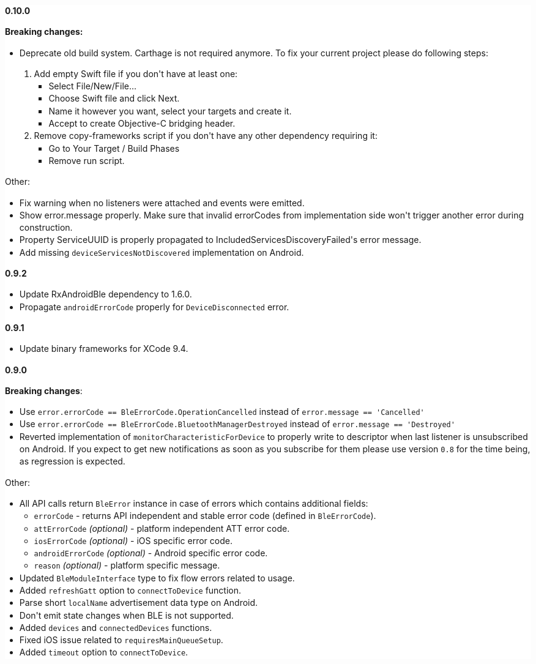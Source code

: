 
**0.10.0**

**Breaking changes:**

- Deprecate old build system. Carthage is not required anymore. To fix your current project please do following steps:

  1. Add empty Swift file if you don't have at least one:
     - Select File/New/File...
     - Choose Swift file and click Next.
     - Name it however you want, select your targets and create it.
     - Accept to create Objective-C bridging header.
  2. Remove copy-frameworks script if you don't have any other dependency requiring it:
     - Go to Your Target / Build Phases
     - Remove run script.

Other:

- Fix warning when no listeners were attached and events were emitted.
- Show error.message properly. Make sure that invalid errorCodes from implementation side won't trigger another error during construction.
- Property ServiceUUID is properly propagated to IncludedServicesDiscoveryFailed's error message.
- Add missing `deviceServicesNotDiscovered` implementation on Android.

**0.9.2**

- Update RxAndroidBle dependency to 1.6.0.
- Propagate `androidErrorCode` properly for `DeviceDisconnected` error.

**0.9.1**

- Update binary frameworks for XCode 9.4.

**0.9.0**

**Breaking changes**:

- Use `error.errorCode == BleErrorCode.OperationCancelled` instead of `error.message == 'Cancelled'`
- Use `error.errorCode == BleErrorCode.BluetoothManagerDestroyed` instead of `error.message == 'Destroyed'`
- Reverted implementation of `monitorCharacteristicForDevice` to properly write to descriptor when last listener
  is unsubscribed on Android. If you expect to get new notifications as soon as you subscribe for them please use
  version `0.8` for the time being, as regression is expected.

Other:

- All API calls return `BleError` instance in case of errors which contains additional fields:
  - `errorCode` - returns API independent and stable error code (defined in `BleErrorCode`).
  - `attErrorCode` _(optional)_ - platform independent ATT error code.
  - `iosErrorCode` _(optional)_ - iOS specific error code.
  - `androidErrorCode` _(optional)_ - Android specific error code.
  - `reason` _(optional)_ - platform specific message.
- Updated `BleModuleInterface` type to fix flow errors related to usage.
- Added `refreshGatt` option to `connectToDevice` function.
- Parse short `localName` advertisement data type on Android.
- Don't emit state changes when BLE is not supported.
- Added `devices` and `connectedDevices` functions.
- Fixed iOS issue related to `requiresMainQueueSetup`.
- Added `timeout` option to `connectToDevice`.
